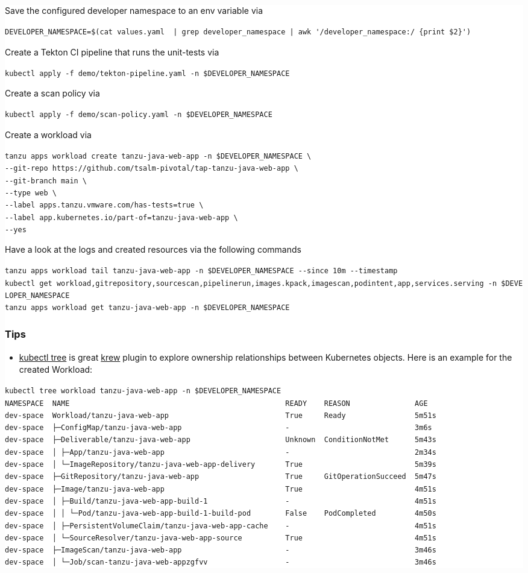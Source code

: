 Save the configured developer namespace to an env variable via
```
DEVELOPER_NAMESPACE=$(cat values.yaml  | grep developer_namespace | awk '/developer_namespace:/ {print $2}')
```

Create a Tekton CI pipeline that runs the unit-tests via
```
kubectl apply -f demo/tekton-pipeline.yaml -n $DEVELOPER_NAMESPACE
```

Create a scan policy via
```
kubectl apply -f demo/scan-policy.yaml -n $DEVELOPER_NAMESPACE
```

Create a workload via
```
tanzu apps workload create tanzu-java-web-app -n $DEVELOPER_NAMESPACE \
--git-repo https://github.com/tsalm-pivotal/tap-tanzu-java-web-app \
--git-branch main \
--type web \
--label apps.tanzu.vmware.com/has-tests=true \
--label app.kubernetes.io/part-of=tanzu-java-web-app \
--yes
```

Have a look at the logs and created resources via the following commands
```
tanzu apps workload tail tanzu-java-web-app -n $DEVELOPER_NAMESPACE --since 10m --timestamp
kubectl get workload,gitrepository,sourcescan,pipelinerun,images.kpack,imagescan,podintent,app,services.serving -n $DEVELOPER_NAMESPACE
tanzu apps workload get tanzu-java-web-app -n $DEVELOPER_NAMESPACE
```

### Tips
- [kubectl tree](https://github.com/ahmetb/kubectl-tree) is great [krew](https://krew.sigs.k8s.io) plugin to explore ownership relationships between Kubernetes objects. Here is an example for the created Workload:
```
kubectl tree workload tanzu-java-web-app -n $DEVELOPER_NAMESPACE
NAMESPACE  NAME                                                  READY    REASON               AGE
dev-space  Workload/tanzu-java-web-app                           True     Ready                5m51s
dev-space  ├─ConfigMap/tanzu-java-web-app                        -                             3m6s
dev-space  ├─Deliverable/tanzu-java-web-app                      Unknown  ConditionNotMet      5m43s
dev-space  │ ├─App/tanzu-java-web-app                            -                             2m34s
dev-space  │ └─ImageRepository/tanzu-java-web-app-delivery       True                          5m39s
dev-space  ├─GitRepository/tanzu-java-web-app                    True     GitOperationSucceed  5m47s
dev-space  ├─Image/tanzu-java-web-app                            True                          4m51s
dev-space  │ ├─Build/tanzu-java-web-app-build-1                  -                             4m51s
dev-space  │ │ └─Pod/tanzu-java-web-app-build-1-build-pod        False    PodCompleted         4m50s
dev-space  │ ├─PersistentVolumeClaim/tanzu-java-web-app-cache    -                             4m51s
dev-space  │ └─SourceResolver/tanzu-java-web-app-source          True                          4m51s
dev-space  ├─ImageScan/tanzu-java-web-app                        -                             3m46s
dev-space  │ └─Job/scan-tanzu-java-web-appzgfvv                  -                             3m46s
```